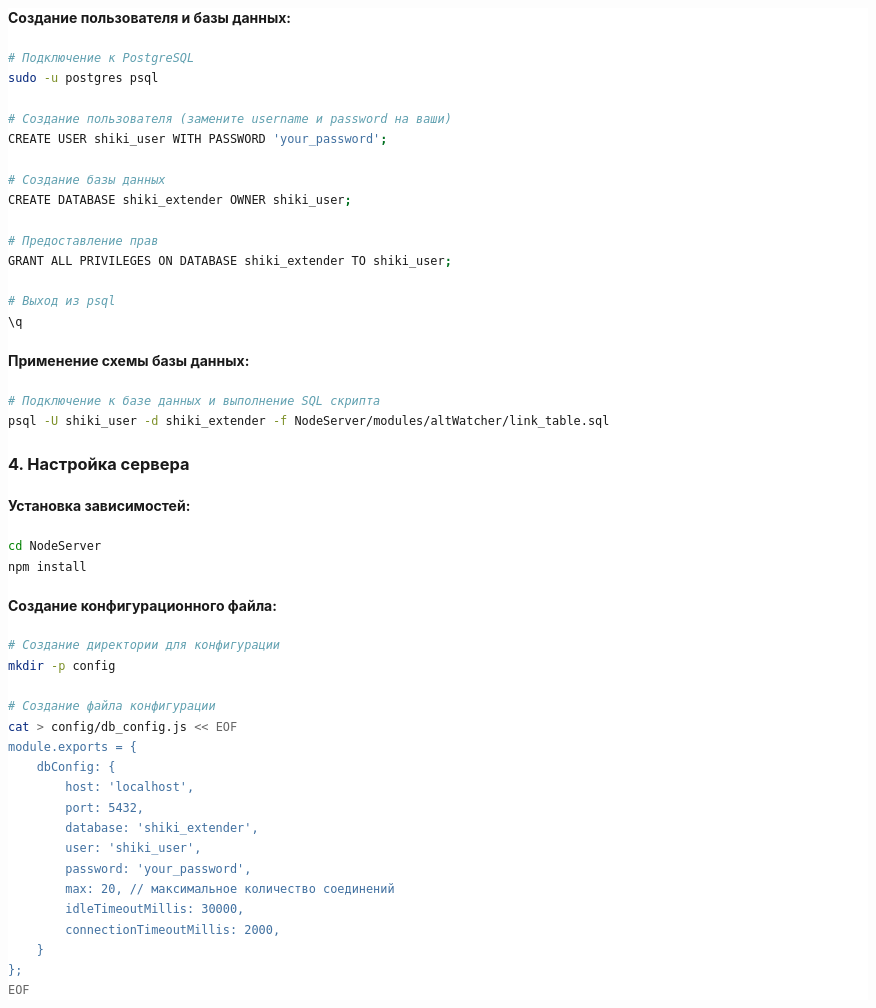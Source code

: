 #### Создание пользователя и базы данных:

```bash
# Подключение к PostgreSQL
sudo -u postgres psql

# Создание пользователя (замените username и password на ваши)
CREATE USER shiki_user WITH PASSWORD 'your_password';

# Создание базы данных
CREATE DATABASE shiki_extender OWNER shiki_user;

# Предоставление прав
GRANT ALL PRIVILEGES ON DATABASE shiki_extender TO shiki_user;

# Выход из psql
\q
```

#### Применение схемы базы данных:

```bash
# Подключение к базе данных и выполнение SQL скрипта
psql -U shiki_user -d shiki_extender -f NodeServer/modules/altWatcher/link_table.sql
```

### 4. Настройка сервера

#### Установка зависимостей:

```bash
cd NodeServer
npm install
```

#### Создание конфигурационного файла:

```bash
# Создание директории для конфигурации
mkdir -p config

# Создание файла конфигурации
cat > config/db_config.js << EOF
module.exports = {
    dbConfig: {
        host: 'localhost',
        port: 5432,
        database: 'shiki_extender',
        user: 'shiki_user',
        password: 'your_password',
        max: 20, // максимальное количество соединений
        idleTimeoutMillis: 30000,
        connectionTimeoutMillis: 2000,
    }
};
EOF
```
